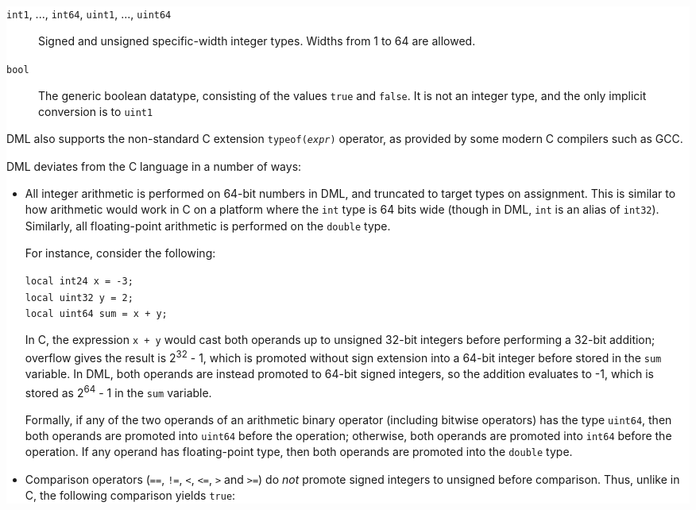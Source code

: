 `int1`, ..., `int64`, `uint1`, ...,
`uint64`
</dt><dd>

Signed and unsigned specific-width integer types. Widths from 1 to
64 are allowed.
</dd><dt>

`bool`
</dt><dd>

The generic boolean datatype, consisting of the values `true`
and `false`. It is not an integer type, and the only implicit
conversion is to `uint1`
</dd></dl>

DML also supports the non-standard C extension
<code>typeof(<em>expr</em>)</code> operator, as provided by some modern C
compilers such as GCC.

DML deviates from the C language in a number of ways:

* All integer arithmetic is performed on 64-bit numbers in DML,
  and truncated to target types on assignment. This is similar to how
  arithmetic would work in C on a platform where the `int` type
  is 64 bits wide (though in DML, `int` is an alias
  of `int32`). Similarly, all floating-point arithmetic is
  performed on the `double` type.

  For instance, consider the following:

  ```
  local int24 x = -3;
  local uint32 y = 2;
  local uint64 sum = x + y;
  ```

  In C, the expression `x + y` would cast both operands up to unsigned
  32-bit integers before performing a 32-bit addition; overflow gives
  the result is 2<sup>32</sup> - 1, which is promoted without sign
  extension into a 64-bit integer before stored in the `sum`
  variable. In DML, both operands are instead promoted to 64-bit
  signed integers, so the addition evaluates to -1, which is stored as
  2<sup>64</sup> - 1 in the `sum` variable.

  Formally, if any of the two operands of an arithmetic binary
  operator (including bitwise operators) has the type `uint64`, then
  both operands are promoted into `uint64` before the operation;
  otherwise, both operands are promoted into `int64` before the
  operation. If any operand has floating-point type, then both
  operands are promoted into the `double` type.

* Comparison operators
  (`==`, `!=`, `<`, `<=`, `>`
  and `>=`) do *not* promote signed integers to
  unsigned before comparison. Thus, unlike in C, the following
  comparison yields `true`:
